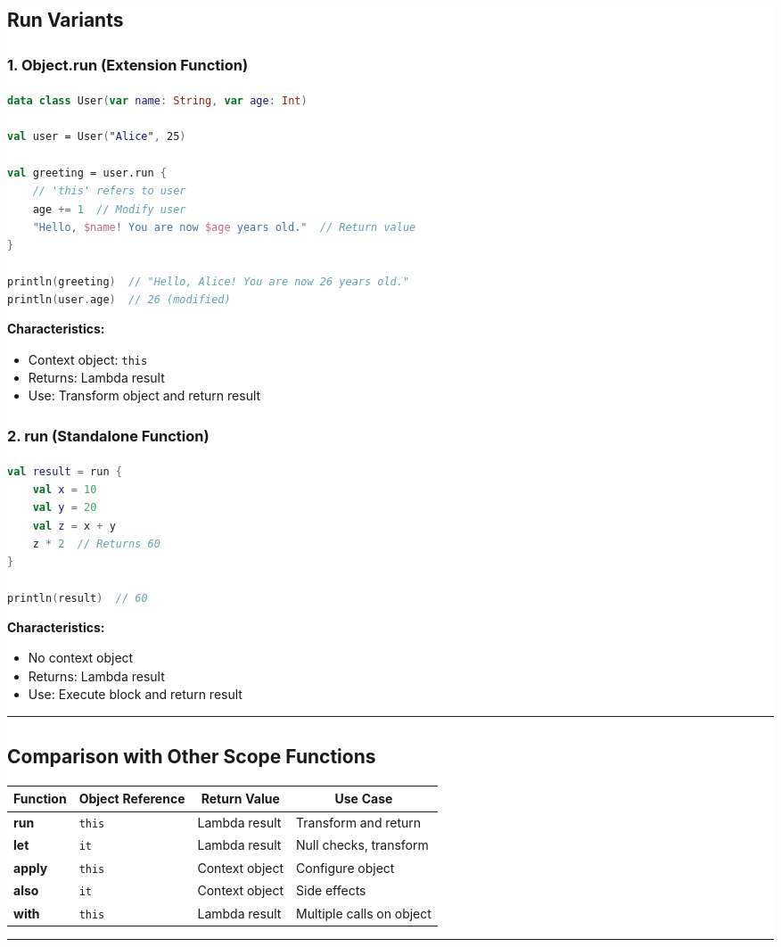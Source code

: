 
## Run Variants

### 1. Object.run (Extension Function)

```kotlin
data class User(var name: String, var age: Int)

val user = User("Alice", 25)

val greeting = user.run {
    // 'this' refers to user
    age += 1  // Modify user
    "Hello, $name! You are now $age years old."  // Return value
}

println(greeting)  // "Hello, Alice! You are now 26 years old."
println(user.age)  // 26 (modified)
```

**Characteristics:**
- Context object: `this`
- Returns: Lambda result
- Use: Transform object and return result

### 2. run (Standalone Function)

```kotlin
val result = run {
    val x = 10
    val y = 20
    val z = x + y
    z * 2  // Returns 60
}

println(result)  // 60
```

**Characteristics:**
- No context object
- Returns: Lambda result
- Use: Execute block and return result

---

## Comparison with Other Scope Functions

| Function | Object Reference | Return Value | Use Case |
|----------|-----------------|--------------|----------|
| **run** | `this` | Lambda result | Transform and return |
| **let** | `it` | Lambda result | Null checks, transform |
| **apply** | `this` | Context object | Configure object |
| **also** | `it` | Context object | Side effects |
| **with** | `this` | Lambda result | Multiple calls on object |

---